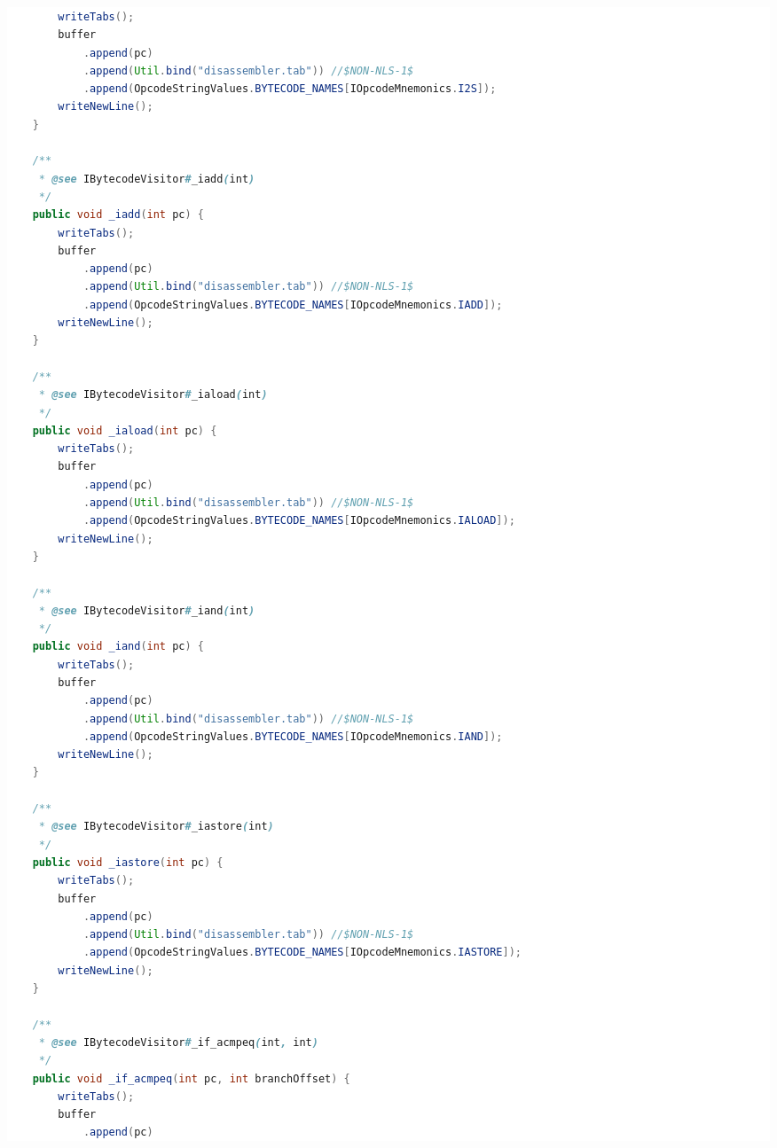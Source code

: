 ```java
		writeTabs();
		buffer
			.append(pc)
			.append(Util.bind("disassembler.tab")) //$NON-NLS-1$
			.append(OpcodeStringValues.BYTECODE_NAMES[IOpcodeMnemonics.I2S]);
		writeNewLine();
	}

	/**
	 * @see IBytecodeVisitor#_iadd(int)
	 */
	public void _iadd(int pc) {
		writeTabs();
		buffer
			.append(pc)
			.append(Util.bind("disassembler.tab")) //$NON-NLS-1$
			.append(OpcodeStringValues.BYTECODE_NAMES[IOpcodeMnemonics.IADD]);
		writeNewLine();
	}

	/**
	 * @see IBytecodeVisitor#_iaload(int)
	 */
	public void _iaload(int pc) {
		writeTabs();
		buffer
			.append(pc)
			.append(Util.bind("disassembler.tab")) //$NON-NLS-1$
			.append(OpcodeStringValues.BYTECODE_NAMES[IOpcodeMnemonics.IALOAD]);
		writeNewLine();
	}

	/**
	 * @see IBytecodeVisitor#_iand(int)
	 */
	public void _iand(int pc) {
		writeTabs();
		buffer
			.append(pc)
			.append(Util.bind("disassembler.tab")) //$NON-NLS-1$
			.append(OpcodeStringValues.BYTECODE_NAMES[IOpcodeMnemonics.IAND]);
		writeNewLine();
	}

	/**
	 * @see IBytecodeVisitor#_iastore(int)
	 */
	public void _iastore(int pc) {
		writeTabs();
		buffer
			.append(pc)
			.append(Util.bind("disassembler.tab")) //$NON-NLS-1$
			.append(OpcodeStringValues.BYTECODE_NAMES[IOpcodeMnemonics.IASTORE]);
		writeNewLine();
	}

	/**
	 * @see IBytecodeVisitor#_if_acmpeq(int, int)
	 */
	public void _if_acmpeq(int pc, int branchOffset) {
		writeTabs();
		buffer
			.append(pc)
```